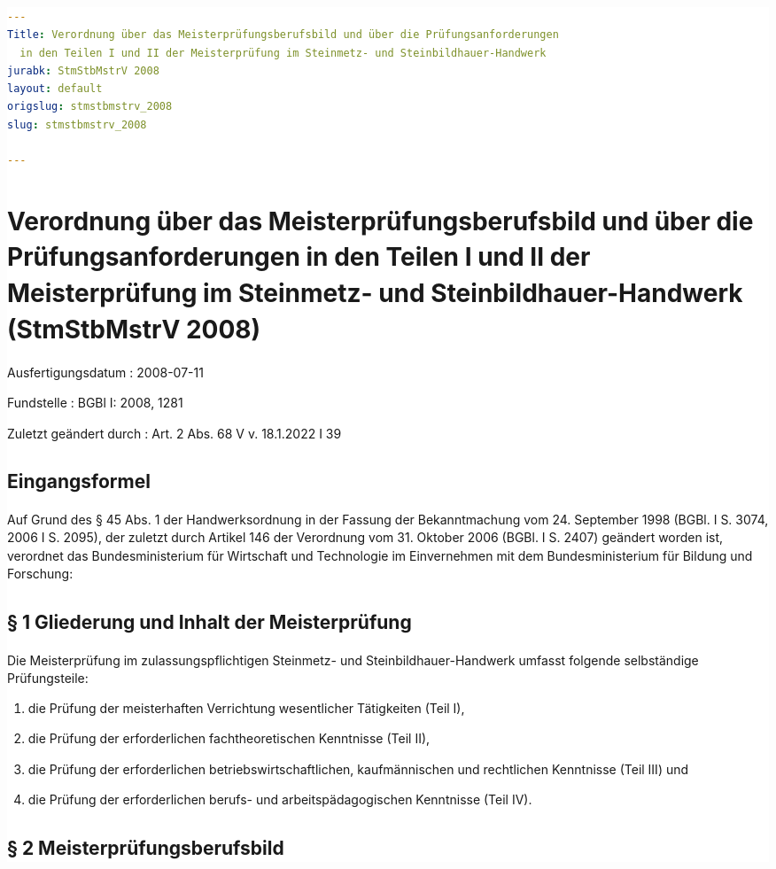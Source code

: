 ```yaml
---
Title: Verordnung über das Meisterprüfungsberufsbild und über die Prüfungsanforderungen
  in den Teilen I und II der Meisterprüfung im Steinmetz- und Steinbildhauer-Handwerk
jurabk: StmStbMstrV 2008
layout: default
origslug: stmstbmstrv_2008
slug: stmstbmstrv_2008

---
```


# Verordnung über das Meisterprüfungsberufsbild und über die Prüfungsanforderungen in den Teilen I und II der Meisterprüfung im Steinmetz- und Steinbildhauer-Handwerk (StmStbMstrV 2008)

Ausfertigungsdatum
:   2008-07-11

Fundstelle
:   BGBl I: 2008, 1281

Zuletzt geändert durch
:   Art. 2 Abs. 68 V v. 18.1.2022 I 39


## Eingangsformel

Auf Grund des § 45 Abs. 1 der Handwerksordnung in der Fassung der Bekanntmachung vom 24. September 1998 (BGBl. I S. 3074, 2006 I S. 2095), der zuletzt durch Artikel 146 der Verordnung vom 31. Oktober 2006 (BGBl. I S. 2407) geändert worden ist, verordnet das Bundesministerium für Wirtschaft und Technologie im Einvernehmen mit dem Bundesministerium für Bildung und Forschung:


## § 1 Gliederung und Inhalt der Meisterprüfung

Die Meisterprüfung im zulassungspflichtigen Steinmetz- und Steinbildhauer-Handwerk umfasst folgende selbständige Prüfungsteile:

1.  die Prüfung der meisterhaften Verrichtung wesentlicher Tätigkeiten (Teil I),


2.  die Prüfung der erforderlichen fachtheoretischen Kenntnisse (Teil II),


3.  die Prüfung der erforderlichen betriebswirtschaftlichen, kaufmännischen und rechtlichen Kenntnisse (Teil III) und


4.  die Prüfung der erforderlichen berufs- und arbeitspädagogischen Kenntnisse (Teil IV).





## § 2 Meisterprüfungsberufsbild

